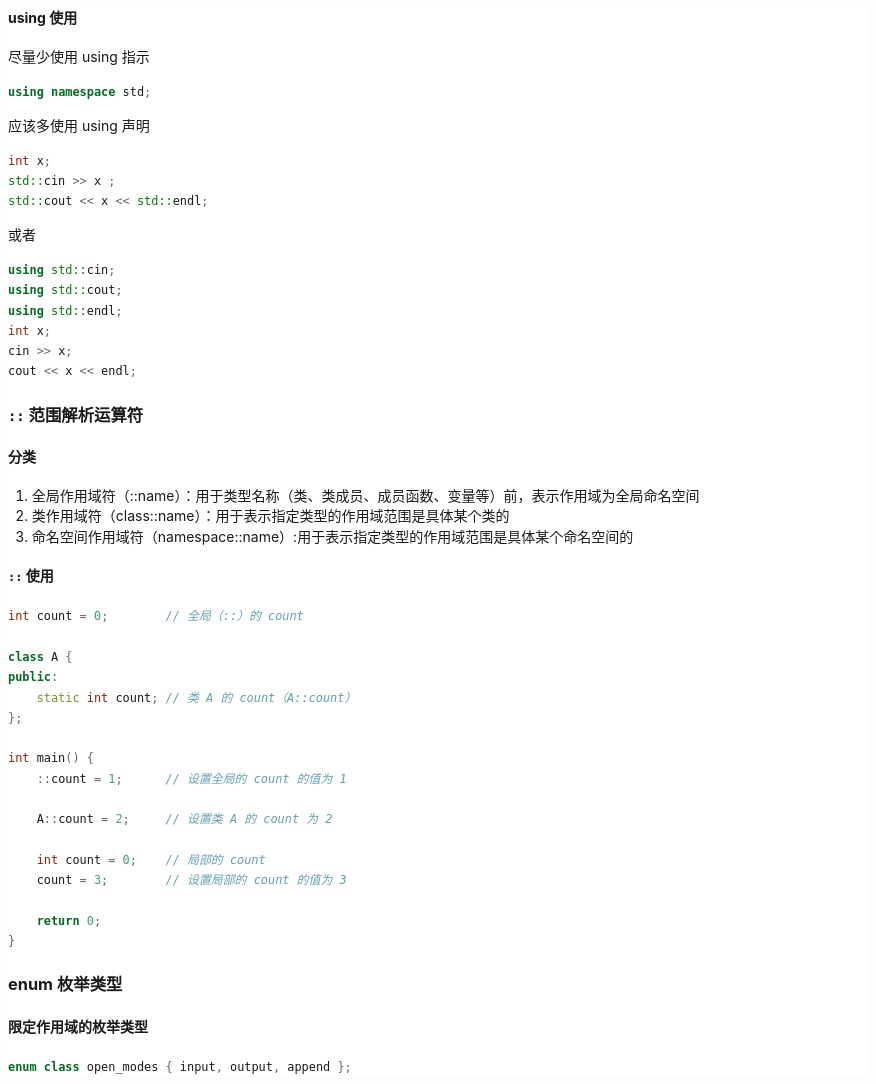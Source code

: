 #### using 使用
尽量少使用 using 指示
```cpp
using namespace std;
```
应该多使用 using 声明
```cpp
int x;
std::cin >> x ;
std::cout << x << std::endl;
```
或者
```cpp
using std::cin;
using std::cout;
using std::endl;
int x;
cin >> x;
cout << x << endl;
```

### `::` 范围解析运算符

#### 分类

1. 全局作用域符（::name）：用于类型名称（类、类成员、成员函数、变量等）前，表示作用域为全局命名空间
2. 类作用域符（class::name）：用于表示指定类型的作用域范围是具体某个类的
3. 命名空间作用域符（namespace::name）:用于表示指定类型的作用域范围是具体某个命名空间的

#### `::` 使用
```cpp
int count = 0;        // 全局（::）的 count

class A {
public:
    static int count; // 类 A 的 count（A::count）
};

int main() {
    ::count = 1;      // 设置全局的 count 的值为 1

    A::count = 2;     // 设置类 A 的 count 为 2

    int count = 0;    // 局部的 count
    count = 3;        // 设置局部的 count 的值为 3

    return 0;
}
```

### enum 枚举类型

#### 限定作用域的枚举类型
```cpp
enum class open_modes { input, output, append };
```
